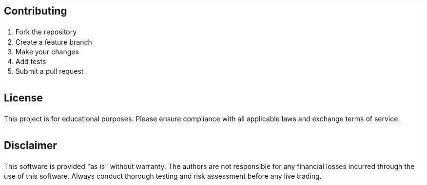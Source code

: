 ## Contributing

1. Fork the repository
2. Create a feature branch
3. Make your changes
4. Add tests
5. Submit a pull request

## License

This project is for educational purposes. Please ensure compliance with all applicable laws and exchange terms of service.

## Disclaimer

This software is provided "as is" without warranty. The authors are not responsible for any financial losses incurred through the use of this software. Always conduct thorough testing and risk assessment before any live trading.